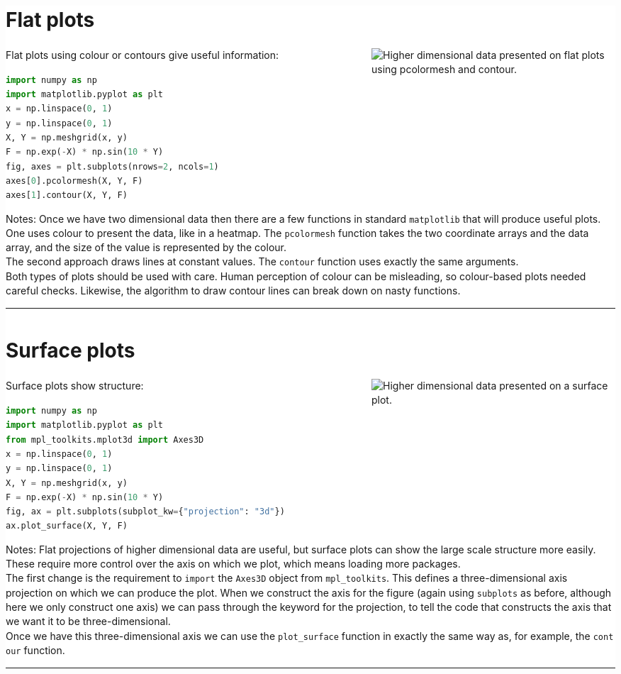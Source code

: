 
# Flat plots

<img src="/chapter4/ch4_plot2_contours.png" alt="Higher dimensional data presented on flat plots using pcolormesh and contour." width="40%" align="right"/>

Flat plots using colour or contours give useful information:
```python
import numpy as np
import matplotlib.pyplot as plt
x = np.linspace(0, 1)
y = np.linspace(0, 1)
X, Y = np.meshgrid(x, y)
F = np.exp(-X) * np.sin(10 * Y)
fig, axes = plt.subplots(nrows=2, ncols=1)
axes[0].pcolormesh(X, Y, F)
axes[1].contour(X, Y, F)
```

Notes: Once we have two dimensional data then there are a few functions in standard <code>matplotlib</code> that will produce useful plots.<br>One uses colour to present the data, like in a heatmap. The <code>pcolormesh</code> function takes the two coordinate arrays and the data array, and the size of the value is represented by the colour.<br>The second approach draws lines at constant values. The <code>contour</code> function uses exactly the same arguments.<br>Both types of plots should be used with care. Human perception of colour can be misleading, so colour-based plots needed careful checks. Likewise, the algorithm to draw contour lines can break down on nasty functions.

---

# Surface plots

<img src="/chapter4/ch4_plot2_surface.png" alt="Higher dimensional data presented on a surface plot." width="40%" align="right"/>

Surface plots show structure:
```python
import numpy as np
import matplotlib.pyplot as plt
from mpl_toolkits.mplot3d import Axes3D
x = np.linspace(0, 1)
y = np.linspace(0, 1)
X, Y = np.meshgrid(x, y)
F = np.exp(-X) * np.sin(10 * Y)
fig, ax = plt.subplots(subplot_kw={"projection": "3d"})
ax.plot_surface(X, Y, F)
```

Notes: Flat projections of higher dimensional data are useful, but surface plots can show the large scale structure more easily. These require more control over the axis on which we plot, which means loading more packages.<br>The first change is the requirement to <code>import</code> the <code>Axes3D</code> object from <code>mpl_toolkits</code>. This defines a three-dimensional axis projection on which we can produce the plot. When we construct the axis for the figure (again using <code>subplots</code> as before, although here we only construct one axis) we can pass through the keyword for the projection, to tell the code that constructs the axis that we want it to be three-dimensional.<br>Once we have this three-dimensional axis we can use the <code>plot_surface</code> function in exactly the same way as, for example, the <code>contour</code> function.

---